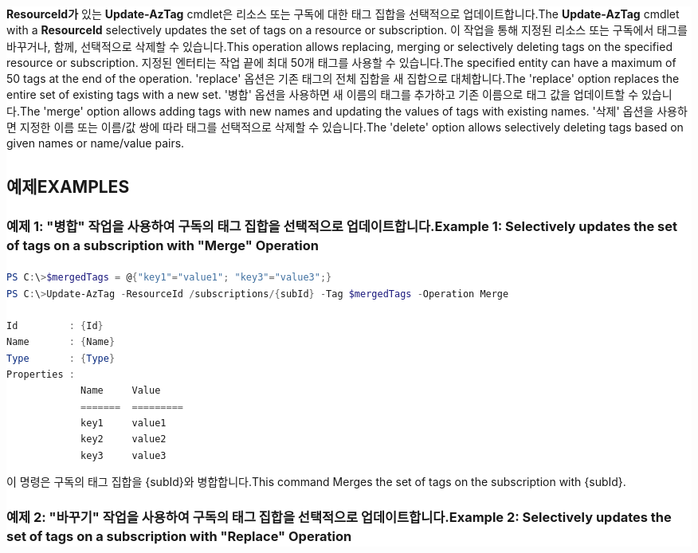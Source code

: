 <span data-ttu-id="56bc2-106">**ResourceId가** 있는 **Update-AzTag** cmdlet은 리소스 또는 구독에 대한 태그 집합을 선택적으로 업데이트합니다.</span><span class="sxs-lookup"><span data-stu-id="56bc2-106">The **Update-AzTag** cmdlet with a **ResourceId** selectively updates the set of tags on a resource or subscription.</span></span>
<span data-ttu-id="56bc2-107">이 작업을 통해 지정된 리소스 또는 구독에서 태그를 바꾸거나, 함께, 선택적으로 삭제할 수 있습니다.</span><span class="sxs-lookup"><span data-stu-id="56bc2-107">This operation allows replacing, merging or selectively deleting tags on the specified resource or subscription.</span></span> <span data-ttu-id="56bc2-108">지정된 엔터티는 작업 끝에 최대 50개 태그를 사용할 수 있습니다.</span><span class="sxs-lookup"><span data-stu-id="56bc2-108">The specified entity can have a maximum of 50 tags at the end of the operation.</span></span> <span data-ttu-id="56bc2-109">'replace' 옵션은 기존 태그의 전체 집합을 새 집합으로 대체합니다.</span><span class="sxs-lookup"><span data-stu-id="56bc2-109">The 'replace' option replaces the entire set of existing tags with a new set.</span></span> <span data-ttu-id="56bc2-110">'병합' 옵션을 사용하면 새 이름의 태그를 추가하고 기존 이름으로 태그 값을 업데이트할 수 있습니다.</span><span class="sxs-lookup"><span data-stu-id="56bc2-110">The 'merge' option allows adding tags with new names and updating the values of tags with existing names.</span></span> <span data-ttu-id="56bc2-111">'삭제' 옵션을 사용하면 지정한 이름 또는 이름/값 쌍에 따라 태그를 선택적으로 삭제할 수 있습니다.</span><span class="sxs-lookup"><span data-stu-id="56bc2-111">The 'delete' option allows selectively deleting tags based on given names or name/value pairs.</span></span>

## <span data-ttu-id="56bc2-112">예제</span><span class="sxs-lookup"><span data-stu-id="56bc2-112">EXAMPLES</span></span>

### <span data-ttu-id="56bc2-113">예제 1: "병합" 작업을 사용하여 구독의 태그 집합을 선택적으로 업데이트합니다.</span><span class="sxs-lookup"><span data-stu-id="56bc2-113">Example 1: Selectively updates the set of tags on a subscription with "Merge" Operation</span></span>

```powershell
PS C:\>$mergedTags = @{"key1"="value1"; "key3"="value3";}
PS C:\>Update-AzTag -ResourceId /subscriptions/{subId} -Tag $mergedTags -Operation Merge

Id         : {Id}
Name       : {Name}
Type       : {Type}
Properties :
             Name     Value
             =======  =========
             key1     value1
             key2     value2
             key3     value3
```

<span data-ttu-id="56bc2-114">이 명령은 구독의 태그 집합을 {subId}와 병합합니다.</span><span class="sxs-lookup"><span data-stu-id="56bc2-114">This command Merges the set of tags on the subscription with {subId}.</span></span>

### <span data-ttu-id="56bc2-115">예제 2: "바꾸기" 작업을 사용하여 구독의 태그 집합을 선택적으로 업데이트합니다.</span><span class="sxs-lookup"><span data-stu-id="56bc2-115">Example 2: Selectively updates the set of tags on a subscription with "Replace" Operation</span></span>
